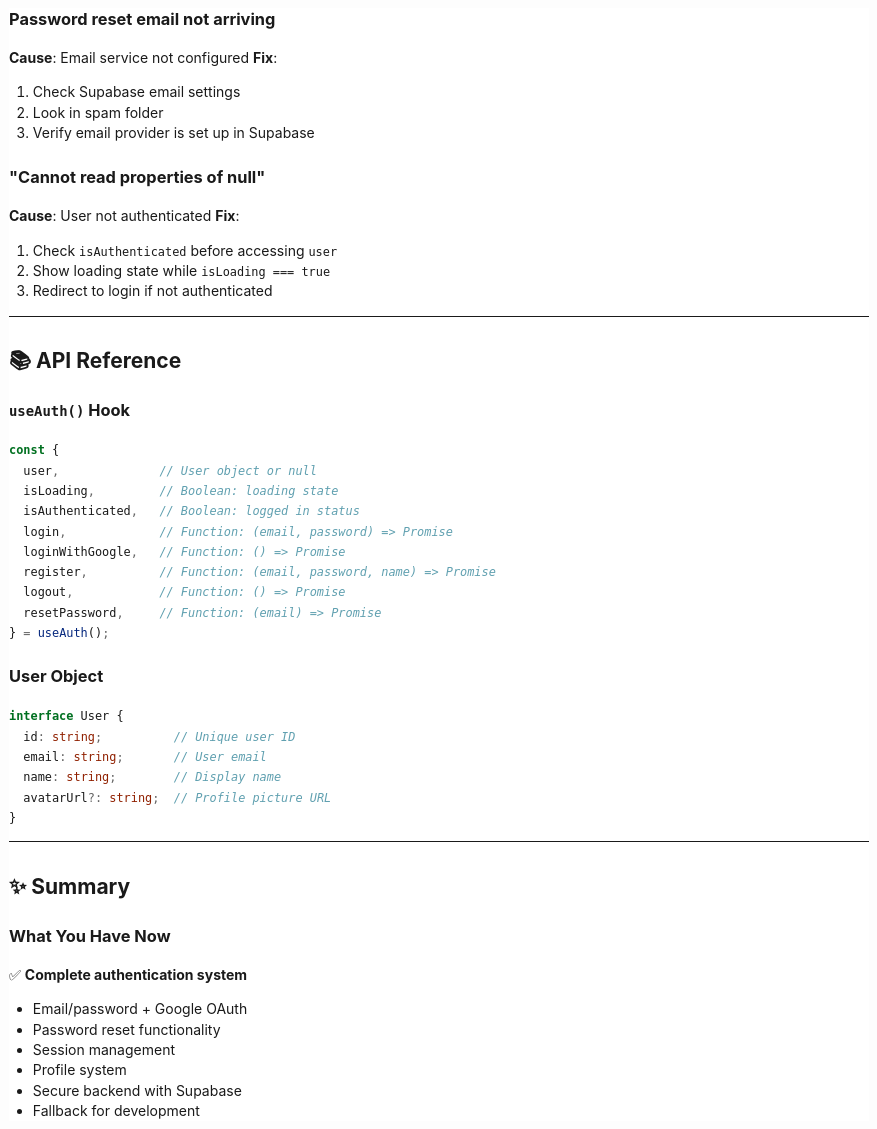 ### Password reset email not arriving
**Cause**: Email service not configured
**Fix**:
1. Check Supabase email settings
2. Look in spam folder
3. Verify email provider is set up in Supabase

### "Cannot read properties of null"
**Cause**: User not authenticated
**Fix**:
1. Check `isAuthenticated` before accessing `user`
2. Show loading state while `isLoading === true`
3. Redirect to login if not authenticated

---

## 📚 API Reference

### `useAuth()` Hook

```typescript
const {
  user,              // User object or null
  isLoading,         // Boolean: loading state
  isAuthenticated,   // Boolean: logged in status
  login,             // Function: (email, password) => Promise
  loginWithGoogle,   // Function: () => Promise
  register,          // Function: (email, password, name) => Promise
  logout,            // Function: () => Promise
  resetPassword,     // Function: (email) => Promise
} = useAuth();
```

### User Object

```typescript
interface User {
  id: string;          // Unique user ID
  email: string;       // User email
  name: string;        // Display name
  avatarUrl?: string;  // Profile picture URL
}
```

---

## ✨ Summary

### What You Have Now

✅ **Complete authentication system**
- Email/password + Google OAuth
- Password reset functionality
- Session management
- Profile system
- Secure backend with Supabase
- Fallback for development
